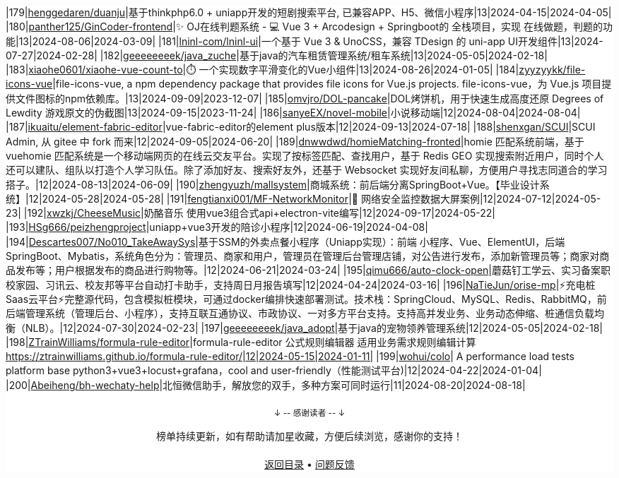 |179|[henggedaren/duanju](https://github.com/henggedaren/duanju)|基于thinkphp6.0 + uniapp开发的短剧搜索平台, 已兼容APP、H5、微信小程序|13|2024-04-15|2024-04-05|
|180|[panther125/GinCoder-frontend](https://github.com/panther125/GinCoder-frontend)|✨ OJ在线判题系统 - 💻 Vue 3 + Arcodesign + Springboot的 全栈项目，实现 在线做题，判题的功能|13|2024-08-06|2024-03-09|
|181|[lninl-com/lninl-ui](https://github.com/lninl-com/lninl-ui)|一个基于 Vue 3 & UnoCSS，兼容 TDesign 的 uni-app UI开发组件|13|2024-07-27|2024-02-28|
|182|[geeeeeeeek/java_zuche](https://github.com/geeeeeeeek/java_zuche)|基于java的汽车租赁管理系统/租车系统|13|2024-05-05|2024-02-18|
|183|[xiaohe0601/xiaohe-vue-count-to](https://github.com/xiaohe0601/xiaohe-vue-count-to)|⏱️ 一个实现数字平滑变化的Vue小组件|13|2024-08-26|2024-01-05|
|184|[zyyzyykk/file-icons-vue](https://github.com/zyyzyykk/file-icons-vue)|file-icons-vue, a npm dependency package that provides file icons for Vue.js projects. file-icons-vue，为 Vue.js 项目提供文件图标的npm依赖库。|13|2024-09-09|2023-12-07|
|185|[omvjro/DOL-pancake](https://github.com/omvjro/DOL-pancake)|DOL烤饼机，用于快速生成高度还原 Degrees of Lewdity 游戏原文的伪截图|13|2024-09-15|2023-11-24|
|186|[sanyeEX/novel-mobile](https://github.com/sanyeEX/novel-mobile)|小说移动端|12|2024-08-04|2024-08-04|
|187|[ikuaitu/element-fabric-editor](https://github.com/ikuaitu/element-fabric-editor)|vue-fabric-editor的element plus版本|12|2024-09-13|2024-07-18|
|188|[shenxgan/SCUI](https://github.com/shenxgan/SCUI)|SCUI Admin, 从 gitee 中 fork 而来|12|2024-09-05|2024-06-20|
|189|[dnwwdwd/homieMatching-fronted](https://github.com/dnwwdwd/homieMatching-fronted)|homie 匹配系统前端，基于 vuehomie 匹配系统是一个移动端网页的在线云交友平台。实现了按标签匹配、查找用户，基于 Redis GEO 实现搜索附近用户，同时个人还可以建队、组队以打造个人学习队伍。除了添加好友、搜索好友外，还基于 Websocket 实现好友间私聊，方便用户寻找志同道合的学习搭子。|12|2024-08-13|2024-06-09|
|190|[zhengyuzh/mallsystem](https://github.com/zhengyuzh/mallsystem)|商城系统：前后端分离SpringBoot+Vue。【毕业设计系统】|12|2024-05-28|2024-05-28|
|191|[fengtianxi001/MF-NetworkMonitor](https://github.com/fengtianxi001/MF-NetworkMonitor)|🍪 网络安全监控数据大屏案例|12|2024-07-12|2024-05-23|
|192|[xwzkj/CheeseMusic](https://github.com/xwzkj/CheeseMusic)|奶酪音乐  使用vue3组合式api+electron-vite编写|12|2024-09-17|2024-05-22|
|193|[HSg666/peizhengproject](https://github.com/HSg666/peizhengproject)|uniapp+vue3开发的陪诊小程序|12|2024-06-19|2024-04-08|
|194|[Descartes007/No010_TakeAwaySys](https://github.com/Descartes007/No010_TakeAwaySys)|基于SSM的外卖点餐小程序（Uniapp实现）：前端 小程序、Vue、ElementUI，后端 SpringBoot、Mybatis，系统角色分为：管理员、商家和用户，管理员在管理后台管理店铺，对公告进行发布，添加新管理员等；商家对商品发布等；用户根据发布的商品进行购物等。|12|2024-06-21|2024-03-24|
|195|[qimu666/auto-clock-open](https://github.com/qimu666/auto-clock-open)|蘑菇钉工学云、实习备案职校家园、习讯云、校友邦等平台自动打卡助手，支持周日月报告填写|12|2024-04-24|2024-03-16|
|196|[NaTieJun/orise-mp](https://github.com/NaTieJun/orise-mp)|⚡️充电桩Saas云平台⚡️完整源代码，包含模拟桩模块，可通过docker编排快速部署测试。技术栈：SpringCloud、MySQL、Redis、RabbitMQ，前后端管理系统（管理后台、小程序），支持互联互通协议、市政协议、一对多方平台支持。支持高并发业务、业务动态伸缩、桩通信负载均衡（NLB）。|12|2024-07-30|2024-02-23|
|197|[geeeeeeeek/java_adopt](https://github.com/geeeeeeeek/java_adopt)|基于java的宠物领养管理系统|12|2024-05-05|2024-02-18|
|198|[ZTrainWilliams/formula-rule-editor](https://github.com/ZTrainWilliams/formula-rule-editor)|formula-rule-editor 公式规则编辑器   适用业务需求规则编辑计算    https://ztrainwilliams.github.io/formula-rule-editor/|12|2024-05-15|2024-01-11|
|199|[wohui/colo](https://github.com/wohui/colo)| A performance load tests platform base python3+vue3+locust+grafana，cool and user-friendly（性能测试平台)|12|2024-04-22|2024-01-04|
|200|[Abeiheng/bh-wechaty-help](https://github.com/Abeiheng/bh-wechaty-help)|北恒微信助手，解放您的双手，多种方案可同时运行|11|2024-08-20|2024-08-18|

<div align="center">
    <p><sub>↓ -- 感谢读者 -- ↓</sub></p>
    榜单持续更新，如有帮助请加星收藏，方便后续浏览，感谢你的支持！
</div>

<br/>

<div align="center"><a href="https://github.com/GrowingGit/GitHub-Chinese-Top-Charts#github中文排行榜">返回目录</a> • <a href="/content/docs/feedback.md">问题反馈</a></div>
